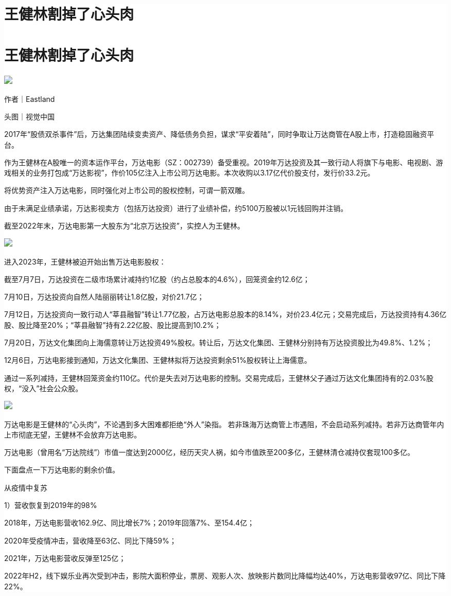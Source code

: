 # 王健林割掉了心头肉

# 王健林割掉了心头肉

![](https://inews.gtimg.com/om_bt/OeBJfE2ZMg7hSEsW_dGyJmF0NSYfd819FvzEb_so_Cm6kAA/1000)

作者｜Eastland

头图｜视觉中国

2017年“股债双杀事件”后，万达集团陆续变卖资产、降低债务负担，谋求“平安着陆”，同时争取让万达商管在A股上市，打造稳固融资平台。

作为王健林在A股唯一的资本运作平台，万达电影（SZ：002739）备受重视。2019年万达投资及其一致行动人将旗下与电影、电视剧、游戏相关的业务打包成“万达影视”，作价105亿注入上市公司万达电影。本次收购以3.17亿代价股支付，发行价33.2元。

将优势资产注入万达电影，同时强化对上市公司的股权控制，可谓一箭双雕。

由于未满足业绩承诺，万达影视卖方（包括万达投资）进行了业绩补偿，约5100万股被以1元钱回购并注销。

截至2022年末，万达电影第一大股东为“北京万达投资”，实控人为王健林。

![](https://inews.gtimg.com/om_bt/OEMpdEhKNccx2_8xUmv8Q6plzQg9ZaP7t8LDitNjizylgAA/1000)

进入2023年，王健林被迫开始出售万达电影股权：

截至7月7日，万达投资在二级市场累计减持约1亿股（约占总股本的4.6%），回笼资金约12.6亿；

7月10日，万达投资向自然人陆丽丽转让1.8亿股，对价21.7亿；

7月12日，万达投资向一致行动人“莘县融智”转让1.77亿股，占万达电影总股本的8.14%，对价23.4亿元；交易完成后，万达投资持有4.36亿股、股比降至20%；“莘县融智”持有2.22亿股、股比提高到10.2%；

7月20日，万达文化集团向上海儒意转让万达投资49%股权。转让后，万达文化集团、王健林分别持有万达投资股比为49.8%、1.2%；

12月6日，万达电影接到通知，万达文化集团、王健林拟将万达投资剩余51%股权转让上海儒意。

通过一系列减持，王健林回笼资金约110亿。代价是失去对万达电影的控制。交易完成后，王健林父子通过万达文化集团持有的2.03%股权，“没入”社会公众股。

![](https://inews.gtimg.com/om_bt/ODDgSMRrqrMV54fvxyeGeXVSqVZs4DX-t8KheoyBi7EQAAA/1000)

万达电影是王健林的“心头肉”，不论遇到多大困难都拒绝“外人”染指。
若非珠海万达商管上市遇阻，不会启动系列减持。若非万达商管年内上市彻底无望，王健林不会放弃万达电影。

万达电影（曾用名“万达院线”）市值一度达到2000亿，经历天灾人祸，如今市值跌至200多亿，王健林清仓减持仅套现100多亿。

下面盘点一下万达电影的剩余价值。

从疫情中复苏

1）营收恢复到2019年的98%

2018年，万达电影营收162.9亿、同比增长7%；2019年回落7%、至154.4亿；

2020年受疫情冲击，营收降至63亿、同比下降59%；

2021年，万达电影营收反弹至125亿；

2022年H2，线下娱乐业再次受到冲击，影院大面积停业，票房、观影人次、放映影片数同比降幅均达40%，万达电影营收97亿、同比下降22%。
